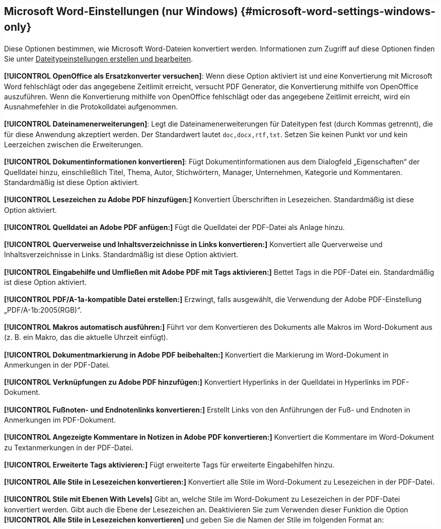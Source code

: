 ## Microsoft Word-Einstellungen (nur Windows) {#microsoft-word-settings-windows-only}

Diese Optionen bestimmen, wie Microsoft Word-Dateien konvertiert werden. Informationen zum Zugriff auf diese Optionen finden Sie unter [Dateitypeinstellungen erstellen und bearbeiten](/help/forms/using/admin-help/configuring-file-type-settings2.md#main-pars-heading-0).

**[!UICONTROL OpenOffice als Ersatzkonverter versuchen]**: Wenn diese Option aktiviert ist und eine Konvertierung mit Microsoft Word fehlschlägt oder das angegebene Zeitlimit erreicht, versucht PDF Generator, die Konvertierung mithilfe von OpenOffice auszuführen. Wenn die Konvertierung mithilfe von OpenOffice fehlschlägt oder das angegebene Zeitlimit erreicht, wird ein Ausnahmefehler in die Protokolldatei aufgenommen.

**[!UICONTROL Dateinamenerweiterungen]**: Legt die Dateinamenerweiterungen für Dateitypen fest (durch Kommas getrennt), die für diese Anwendung akzeptiert werden. Der Standardwert lautet `doc,docx,rtf,txt`. Setzen Sie keinen Punkt vor und kein Leerzeichen zwischen die Erweiterungen.

**[!UICONTROL Dokumentinformationen konvertieren]**: Fügt Dokumentinformationen aus dem Dialogfeld „Eigenschaften“ der Quelldatei hinzu, einschließlich Titel, Thema, Autor, Stichwörtern, Manager, Unternehmen, Kategorie und Kommentaren. Standardmäßig ist diese Option aktiviert.

**[!UICONTROL Lesezeichen zu Adobe PDF hinzufügen:]** Konvertiert Überschriften in Lesezeichen. Standardmäßig ist diese Option aktiviert.

**[!UICONTROL Quelldatei an Adobe PDF anfügen:]** Fügt die Quelldatei der PDF-Datei als Anlage hinzu.

**[!UICONTROL Querverweise und Inhaltsverzeichnisse in Links konvertieren:]** Konvertiert alle Querverweise und Inhaltsverzeichnisse in Links. Standardmäßig ist diese Option aktiviert.

**[!UICONTROL Eingabehilfe und Umfließen mit Adobe PDF mit Tags aktivieren:]** Bettet Tags in die PDF-Datei ein. Standardmäßig ist diese Option aktiviert.

**[!UICONTROL PDF/A-1a-kompatible Datei erstellen:]** Erzwingt, falls ausgewählt, die Verwendung der Adobe PDF-Einstellung „PDF/A-1b:2005(RGB)“.

**[!UICONTROL Makros automatisch ausführen:]** Führt vor dem Konvertieren des Dokuments alle Makros im Word-Dokument aus (z. B. ein Makro, das die aktuelle Uhrzeit einfügt).

**[!UICONTROL Dokumentmarkierung in Adobe PDF beibehalten:]** Konvertiert die Markierung im Word-Dokument in Anmerkungen in der PDF-Datei.

**[!UICONTROL Verknüpfungen zu Adobe PDF hinzufügen:]** Konvertiert Hyperlinks in der Quelldatei in Hyperlinks im PDF-Dokument.

**[!UICONTROL Fußnoten- und Endnotenlinks konvertieren:]** Erstellt Links von den Anführungen der Fuß- und Endnoten in Anmerkungen im PDF-Dokument.

**[!UICONTROL Angezeigte Kommentare in Notizen in Adobe PDF konvertieren:]** Konvertiert die Kommentare im Word-Dokument zu Textanmerkungen in der PDF-Datei.

**[!UICONTROL Erweiterte Tags aktivieren:]** Fügt erweiterte Tags für erweiterte Eingabehilfen hinzu.

**[!UICONTROL Alle Stile in Lesezeichen konvertieren:]** Konvertiert alle Stile im Word-Dokument zu Lesezeichen in der PDF-Datei.

**[!UICONTROL Stile mit Ebenen With Levels]** Gibt an, welche Stile im Word-Dokument zu Lesezeichen in der PDF-Datei konvertiert werden. Gibt auch die Ebene der Lesezeichen an. Deaktivieren Sie zum Verwenden dieser Funktion die Option **[!UICONTROL Alle Stile in Lesezeichen konvertieren]** und geben Sie die Namen der Stile im folgenden Format an:
